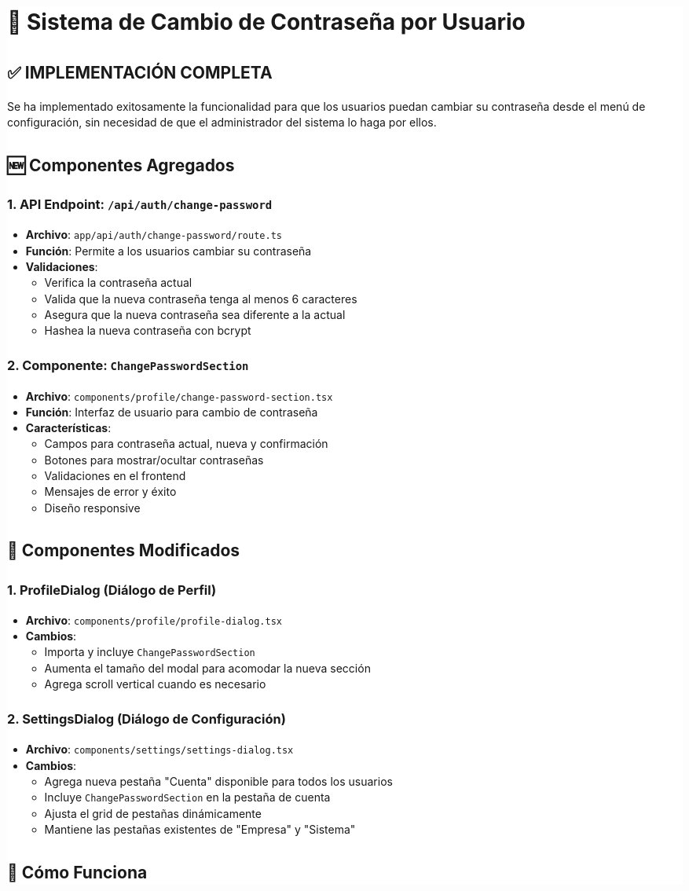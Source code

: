 # 🔐 Sistema de Cambio de Contraseña por Usuario

## ✅ **IMPLEMENTACIÓN COMPLETA**

Se ha implementado exitosamente la funcionalidad para que los usuarios puedan cambiar su contraseña desde el menú de configuración, sin necesidad de que el administrador del sistema lo haga por ellos.

## 🆕 **Componentes Agregados**

### 1. **API Endpoint: `/api/auth/change-password`**
- **Archivo**: `app/api/auth/change-password/route.ts`
- **Función**: Permite a los usuarios cambiar su contraseña
- **Validaciones**:
  - Verifica la contraseña actual
  - Valida que la nueva contraseña tenga al menos 6 caracteres
  - Asegura que la nueva contraseña sea diferente a la actual
  - Hashea la nueva contraseña con bcrypt

### 2. **Componente: `ChangePasswordSection`**
- **Archivo**: `components/profile/change-password-section.tsx`
- **Función**: Interfaz de usuario para cambio de contraseña
- **Características**:
  - Campos para contraseña actual, nueva y confirmación
  - Botones para mostrar/ocultar contraseñas
  - Validaciones en el frontend
  - Mensajes de error y éxito
  - Diseño responsive

## 🔄 **Componentes Modificados**

### 1. **ProfileDialog (Diálogo de Perfil)**
- **Archivo**: `components/profile/profile-dialog.tsx`
- **Cambios**:
  - Importa y incluye `ChangePasswordSection`
  - Aumenta el tamaño del modal para acomodar la nueva sección
  - Agrega scroll vertical cuando es necesario

### 2. **SettingsDialog (Diálogo de Configuración)**
- **Archivo**: `components/settings/settings-dialog.tsx`
- **Cambios**:
  - Agrega nueva pestaña "Cuenta" disponible para todos los usuarios
  - Incluye `ChangePasswordSection` en la pestaña de cuenta
  - Ajusta el grid de pestañas dinámicamente
  - Mantiene las pestañas existentes de "Empresa" y "Sistema"

## 🚀 **Cómo Funciona**
